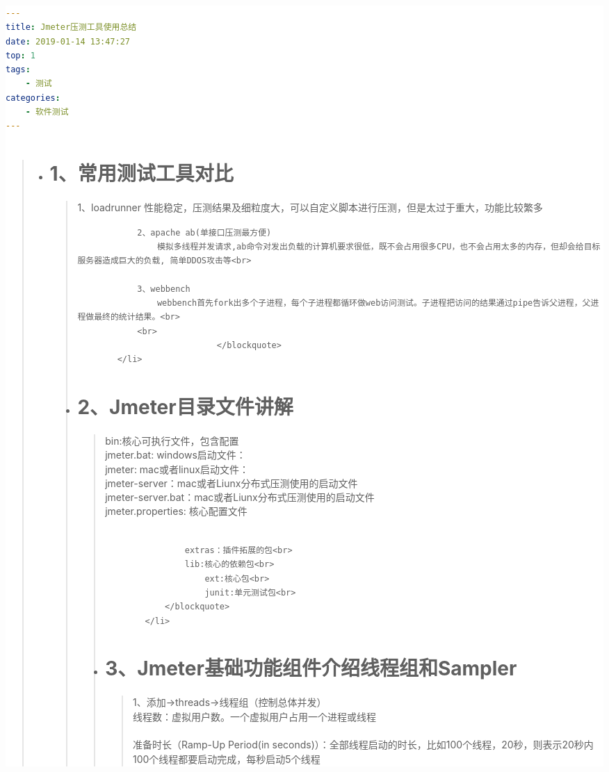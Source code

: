 ```yaml
---
title: Jmeter压测工具使用总结
date: 2019-01-14 13:47:27
top: 1
tags: 
	- 测试
categories: 
	- 软件测试
---
```

<blockquote>
<ul>
            <li>
                <h1>1、常用测试工具对比</h1>
                                 <blockquote>
                1、loadrunner
                    性能稳定，压测结果及细粒度大，可以自定义脚本进行压测，但是太过于重大，功能比较繁多<br>

                2、apache ab(单接口压测最方便)
                    模拟多线程并发请求,ab命令对发出负载的计算机要求很低，既不会占用很多CPU，也不会占用太多的内存，但却会给目标服务器造成巨大的负载, 简单DDOS攻击等<br>

                3、webbench
                    webbench首先fork出多个子进程，每个子进程都循环做web访问测试。子进程把访问的结果通过pipe告诉父进程，父进程做最终的统计结果。<br>
                <br>
                                </blockquote>
            </li>

<li>
                <h1>2、Jmeter目录文件讲解</h1>
                <blockquote>
                    bin:核心可执行文件，包含配置<br>
                        jmeter.bat: windows启动文件：<br>
                        jmeter: mac或者linux启动文件：<br>
                        jmeter-server：mac或者Liunx分布式压测使用的启动文件<br>
                        jmeter-server.bat：mac或者Liunx分布式压测使用的启动文件<br>
                        jmeter.properties: 核心配置文件<br>
                        <br>


                    extras：插件拓展的包<br>
                    lib:核心的依赖包<br>
                        ext:核心包<br>
                        junit:单元测试包<br>
                </blockquote>
            </li>

<li>
                <h1>3、Jmeter基础功能组件介绍线程组和Sampler</h1>
                <blockquote>
                    1、添加-&gt;threads-&gt;线程组（控制总体并发）<br>
                        线程数：虚拟用户数。一个虚拟用户占用一个进程或线程<br>
                        <br>
                        准备时长（Ramp-Up Period(in seconds)）：全部线程启动的时长，比如100个线程，20秒，则表示20秒内100个线程都要启动完成，每秒启动5个线程<br>
